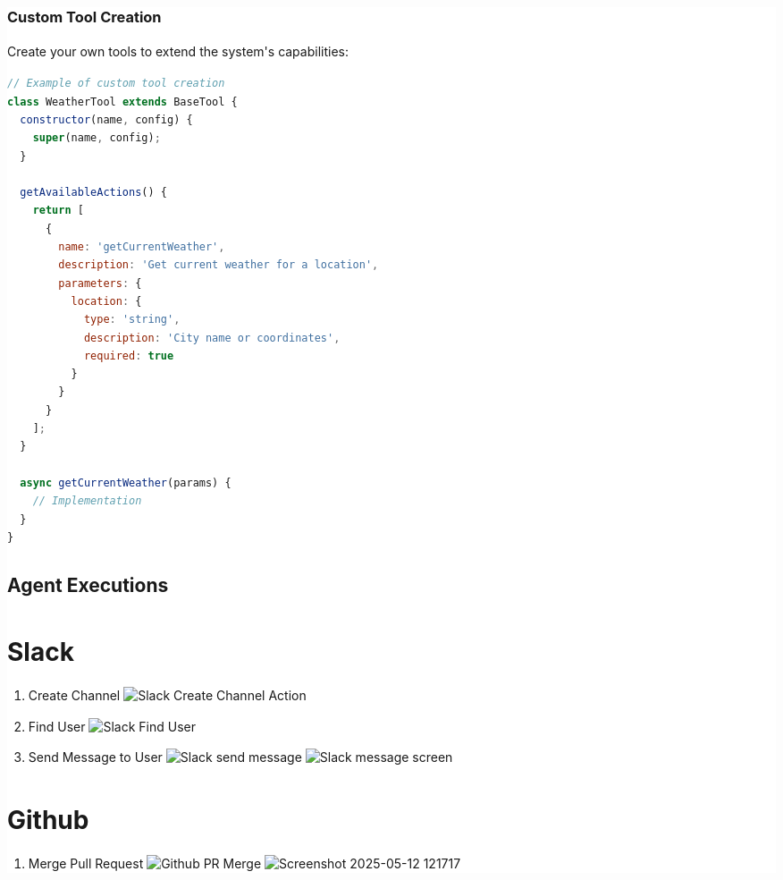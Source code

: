 ### Custom Tool Creation

Create your own tools to extend the system's capabilities:

```javascript
// Example of custom tool creation
class WeatherTool extends BaseTool {
  constructor(name, config) {
    super(name, config);
  }

  getAvailableActions() {
    return [
      {
        name: 'getCurrentWeather',
        description: 'Get current weather for a location',
        parameters: {
          location: {
            type: 'string',
            description: 'City name or coordinates',
            required: true
          }
        }
      }
    ];
  }

  async getCurrentWeather(params) {
    // Implementation
  }
}
```

## Agent Executions
# Slack
1. Create Channel
![Slack Create Channel Action](https://github.com/user-attachments/assets/f434b6f9-44b4-4b28-9327-b37e9c5e0e38)

2. Find User
![Slack Find User](https://github.com/user-attachments/assets/b07420a4-ca62-40ec-9ffb-22a790ff582e)

3. Send Message to User
![Slack send message](https://github.com/user-attachments/assets/6060c888-17f1-4751-ae2a-0b53f3e59354)
![Slack message screen](https://github.com/user-attachments/assets/aaaa42ae-c8c0-4c11-932e-b99c21cffd76)

# Github
1. Merge Pull Request
![Github PR Merge](https://github.com/user-attachments/assets/d8e99a8d-fbc5-4991-895c-b285f28cd921)
![Screenshot 2025-05-12 121717](https://github.com/user-attachments/assets/b94836ab-4a37-449b-bce1-bb29074bf20c)
